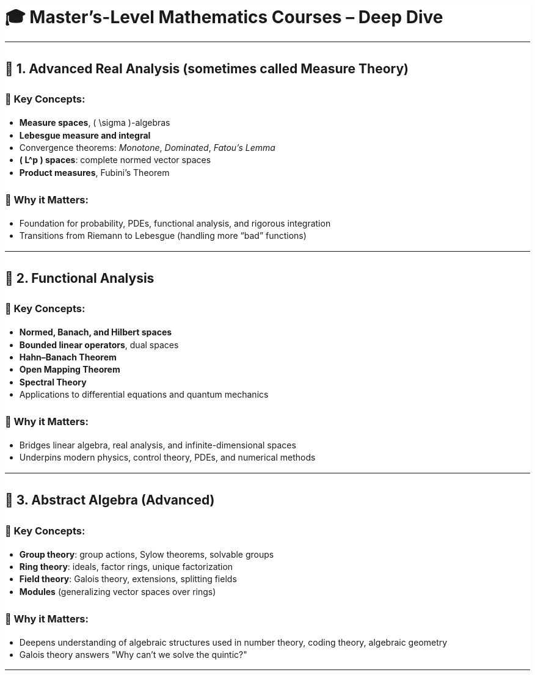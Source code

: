 
# 🎓 **Master’s-Level Mathematics Courses – Deep Dive**

---

## 📏 1. **Advanced Real Analysis** (sometimes called Measure Theory)

### 🔹 Key Concepts:
- **Measure spaces**, \( \sigma \)-algebras
- **Lebesgue measure and integral**
- Convergence theorems: *Monotone*, *Dominated*, *Fatou’s Lemma*
- **\( L^p \) spaces**: complete normed vector spaces
- **Product measures**, Fubini’s Theorem

### 🧠 Why it Matters:
- Foundation for probability, PDEs, functional analysis, and rigorous integration
- Transitions from Riemann to Lebesgue (handling more “bad” functions)

---

## 🧰 2. **Functional Analysis**

### 🔹 Key Concepts:
- **Normed, Banach, and Hilbert spaces**
- **Bounded linear operators**, dual spaces
- **Hahn–Banach Theorem**
- **Open Mapping Theorem**
- **Spectral Theory**
- Applications to differential equations and quantum mechanics

### 🧠 Why it Matters:
- Bridges linear algebra, real analysis, and infinite-dimensional spaces
- Underpins modern physics, control theory, PDEs, and numerical methods

---

## 🧮 3. **Abstract Algebra (Advanced)**

### 🔹 Key Concepts:
- **Group theory**: group actions, Sylow theorems, solvable groups
- **Ring theory**: ideals, factor rings, unique factorization
- **Field theory**: Galois theory, extensions, splitting fields
- **Modules** (generalizing vector spaces over rings)

### 🧠 Why it Matters:
- Deepens understanding of algebraic structures used in number theory, coding theory, algebraic geometry
- Galois theory answers "Why can’t we solve the quintic?"

---